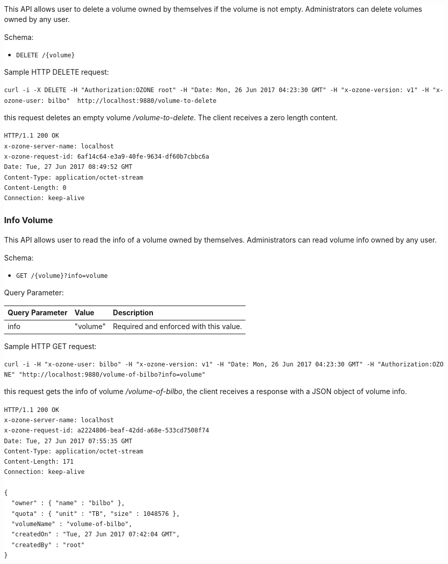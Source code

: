 This API allows user to delete a volume owned by themselves if the volume is not empty. Administrators can delete volumes owned by any user.

Schema:

- `DELETE /{volume}`

Sample HTTP DELETE request:

    curl -i -X DELETE -H "Authorization:OZONE root" -H "Date: Mon, 26 Jun 2017 04:23:30 GMT" -H "x-ozone-version: v1" -H "x-ozone-user: bilbo"  http://localhost:9880/volume-to-delete

this request deletes an empty volume */volume-to-delete*. The client receives a zero length content.

    HTTP/1.1 200 OK
    x-ozone-server-name: localhost
    x-ozone-request-id: 6af14c64-e3a9-40fe-9634-df60b7cbbc6a
    Date: Tue, 27 Jun 2017 08:49:52 GMT
    Content-Type: application/octet-stream
    Content-Length: 0
    Connection: keep-alive

### Info Volume

This API allows user to read the info of a volume owned by themselves. Administrators can read volume info owned by any user.

Schema:

- `GET /{volume}?info=volume`

Query Parameter:

| Query Parameter | Value | Description |
|:---- |:---- |:----
| info | "volume" | Required and enforced with this value. |

Sample HTTP GET request:

    curl -i -H "x-ozone-user: bilbo" -H "x-ozone-version: v1" -H "Date: Mon, 26 Jun 2017 04:23:30 GMT" -H "Authorization:OZONE" "http://localhost:9880/volume-of-bilbo?info=volume"

this request gets the info of volume */volume-of-bilbo*, the client receives a response with a JSON object of volume info.

    HTTP/1.1 200 OK
    x-ozone-server-name: localhost
    x-ozone-request-id: a2224806-beaf-42dd-a68e-533cd7508f74
    Date: Tue, 27 Jun 2017 07:55:35 GMT
    Content-Type: application/octet-stream
    Content-Length: 171
    Connection: keep-alive

    {
      "owner" : { "name" : "bilbo" },
      "quota" : { "unit" : "TB", "size" : 1048576 },
      "volumeName" : "volume-of-bilbo",
      "createdOn" : "Tue, 27 Jun 2017 07:42:04 GMT",
      "createdBy" : "root"
    }
